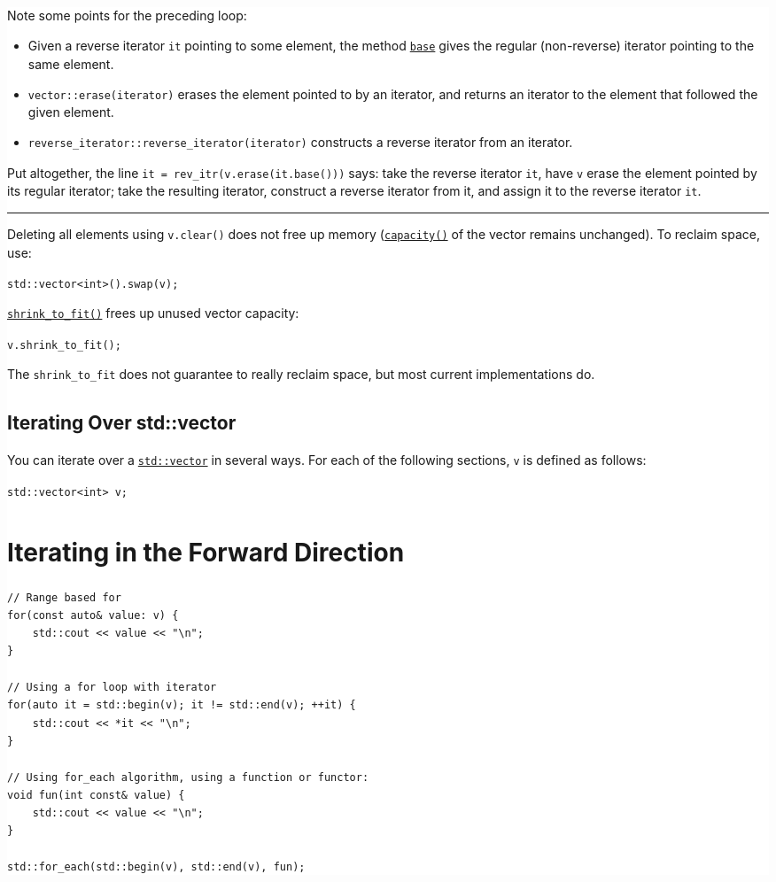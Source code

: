 Note some points for the preceding loop:

* Given a reverse iterator `it` pointing to some element, the method [`base`](http://en.cppreference.com/w/cpp/iterator/reverse_iterator/base) gives the regular (non-reverse) iterator pointing to the same element.    

* `vector::erase(iterator)` erases the element pointed to by an iterator, and returns an iterator to the element that followed the given element.

* `reverse_iterator::reverse_iterator(iterator)` constructs a reverse iterator from an iterator.

Put altogether, the line `it = rev_itr(v.erase(it.base()))` says: take the reverse iterator `it`, have `v` erase the element pointed by its regular iterator; take the resulting iterator, construct a reverse iterator from it, and assign it to the reverse iterator `it`.

<hr>

Deleting all elements using `v.clear()` does not free up memory ([`capacity()`][6] of the vector remains unchanged). To reclaim space, use:

    std::vector<int>().swap(v);


[`shrink_to_fit()`][7] frees up unused vector capacity:

    v.shrink_to_fit();


The `shrink_to_fit` does not guarantee to really reclaim space, but most current implementations do.


  [1]: https://www.wikiod.com/docs/c%2B%2B/511/stdvector/3694/vector-size-and-capacity#t=201608311621108011517
  [2]: http://en.cppreference.com/w/cpp/container/vector/erase
  [3]: https://en.wikipedia.org/wiki/Erase%E2%80%93remove_idiom
  [4]: http://en.cppreference.com/w/cpp/algorithm/remove
  [5]: https://www.wikiod.com/docs/c%2B%2B/783/standard-library-containers/2688/stdlist#t=201607251402013099142
  [6]: http://en.cppreference.com/w/cpp/container/vector/capacity
  [7]: http://en.cppreference.com/w/cpp/container/vector/shrink_to_fit

## Iterating Over std::vector
You can iterate over a [`std::vector`][1] in several ways. For each of the following sections, `v` is defined as follows:

    std::vector<int> v;

# Iterating in the Forward Direction #


    // Range based for
    for(const auto& value: v) {
        std::cout << value << "\n";
    }

    // Using a for loop with iterator
    for(auto it = std::begin(v); it != std::end(v); ++it) {
        std::cout << *it << "\n";
    }

    // Using for_each algorithm, using a function or functor:
    void fun(int const& value) {
        std::cout << value << "\n";
    }

    std::for_each(std::begin(v), std::end(v), fun);


  [1]: http://en.cppreference.com/w/cpp/container/vector
  [2]: https://www.wikiod.com/docs/c%2B%2B/473/iterators/1709/overview#t=20160613174720948501 "Iterators"
  [3]: http://en.cppreference.com/w/cpp/container/vector/operator_at
  [4]: http://en.cppreference.com/w/cpp/container/vector/at
  [5]: https://www.wikiod.com/docs/c%2b%2b/1812/undefined-behavior#t=201607221823520289181 "Undefined Behavior"
  [6]: http://en.cppreference.com/w/cpp/error/out_of_range
  [7]: http://en.cppreference.com/w/cpp/container/vector/front
  [8]: http://en.cppreference.com/w/cpp/container/vector/back
  [9]: http://en.cppreference.com/w/cpp/container/vector/empty
  [10]: http://en.cppreference.com/w/cpp/container/vector/data
  [11]: http://en.cppreference.com/w/cpp/memory/addressof
  [1]: http://en.cppreference.com/w/cpp/container/vector
  [2]: http://en.cppreference.com/w/cpp/container/vector/vector
  [3]: http://en.cppreference.com/w/cpp/iterator/make_move_iterator
  [4]: http://en.cppreference.com/w/cpp/container/vector/assign
  [1]: http://en.cppreference.com/w/cpp/container/vector
[1]: http://www.cplusplus.com/reference/vector/vector/reserve/
[2]: https://www.wikiod.com/docs/c%2b%2b/511/stdvector/3694/vector-size-and-capacity#t=201607270933320554687
[3]: http://www.cplusplus.com/reference/vector/vector/resize/
  [1]: https://www.wikiod.com/docs/c%2B%2B/511/stdvector/1914/iterator-pointer-invalidation
  [1]: http://en.cppreference.com/w/cpp/algorithm/find
  [2]: http://en.cppreference.com/w/cpp/algorithm
  [3]: http://en.cppreference.com/w/cpp/algorithm/binary_search
  [1]: http://en.cppreference.com/w/cpp/container/vector/insert
  [2]: http://en.cppreference.com/w/cpp/iterator/begin
  [3]: http://en.cppreference.com/w/cpp/iterator/end
  [1]: http://en.cppreference.com/w/cpp/algorithm/sort
  [2]: http://en.cppreference.com/w/cpp/algorithm/lower_bound
  [3]: http://en.cppreference.com/w/cpp/algorithm/find
  [4]: http://en.cppreference.com/w/cpp/algorithm/equal_range
  [5]: http://en.cppreference.com/w/cpp/header/algorithm
  [6]: http://en.cppreference.com/w/cpp/algorithm/upper_bound
  [7]: http://en.cppreference.com/w/cpp/algorithm/binary_search
  [1]: http://en.cppreference.com/w/cpp/algorithm/max_element
  [2]: http://en.cppreference.com/w/cpp/algorithm/min_element
  [3]: http://en.cppreference.com/w/cpp/algorithm
  [4]: http://en.cppreference.com/w/cpp/minmax_element
  [1]: http://en.cppreference.com/w/cpp/iterator/begin
  [2]: http://en.cppreference.com/w/cpp/iterator/end
  [1]: https://www.wikiod.com/docs/c%2B%2B/2489/copy-elision